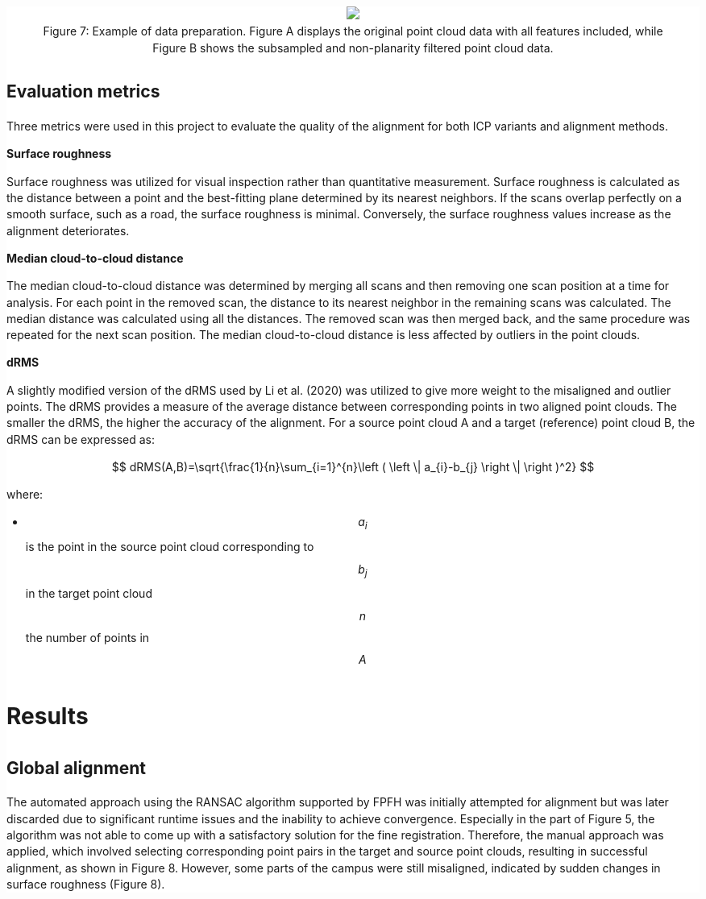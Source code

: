 
<center>
<figure>
<a href="07_TLS_processing_before_after.png"><img src="https://github.com/UP-RS-ESP/up-rs-esp.github.io/raw/master/_posts/TLS_Golm_images/07_TLS_processing_before_after.png"></a><figcaption>Figure 7: Example of data preparation. Figure A displays the original point cloud data with all features included, while Figure B shows the subsampled and non-planarity filtered point cloud data. </figcaption>
</figure>
</center>



## Evaluation metrics
Three metrics were used in this project to evaluate the quality of the alignment for both ICP variants and alignment methods.


**Surface roughness**

Surface roughness was utilized for visual inspection rather than quantitative measurement. Surface roughness is calculated as the distance between a point and the best-fitting plane determined by its nearest neighbors. If the scans overlap perfectly on a smooth surface, such as a road, the surface roughness is minimal. Conversely, the surface roughness values increase as the alignment deteriorates.


**Median cloud-to-cloud distance**

The median cloud-to-cloud distance was determined by merging all scans and then removing one scan position at a time for analysis. For each point in the removed scan, the distance to its nearest neighbor in the remaining scans was calculated. The median distance was calculated using all the distances. The removed scan was then merged back, and the same procedure was repeated for the next scan position. The median cloud-to-cloud distance is less affected by outliers in the point clouds.


**dRMS**

A slightly modified version of the dRMS used by Li et al. (2020) was utilized to give more weight to the misaligned and outlier points. The dRMS provides a measure of the average distance between corresponding points in two aligned point clouds. The smaller the dRMS, the higher the accuracy of the alignment. For a source point cloud A and a target (reference) point cloud B, the dRMS can be expressed as:


$$ dRMS(A,B)=\sqrt{\frac{1}{n}\sum_{i=1}^{n}\left ( \left \| a_{i}-b_{j} \right \| \right )^2} $$

where:

- $$a_{i}$$ is the point in the source point cloud corresponding to $$b_{j}$$ in the target point cloud $$n$$ the number of points in $$A$$



# Results
## Global alignment
The automated approach using the RANSAC algorithm supported by FPFH was initially attempted for alignment but was later discarded due to significant runtime issues and the inability to achieve convergence. Especially in the part of Figure 5, the algorithm was not able to come up with a satisfactory solution for the fine registration. Therefore, the manual approach was applied, which involved selecting corresponding point pairs in the target and source point clouds, resulting in successful alignment, as shown in Figure 8. However, some parts of the campus were still misaligned, indicated by sudden changes in surface roughness (Figure 8).
